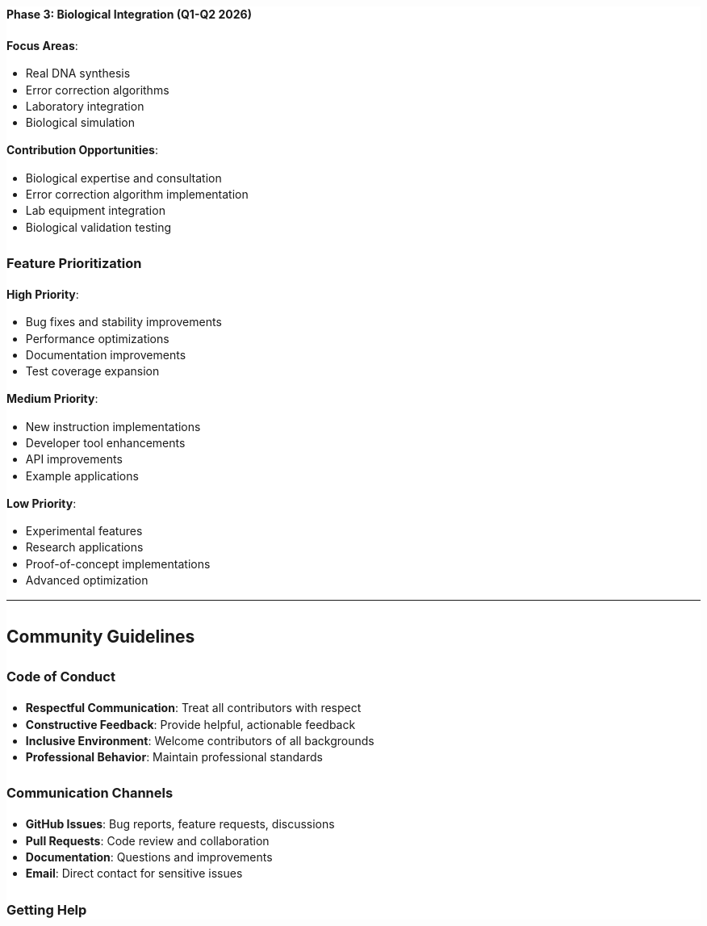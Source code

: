 #### Phase 3: Biological Integration (Q1-Q2 2026)
**Focus Areas**:
- Real DNA synthesis
- Error correction algorithms
- Laboratory integration
- Biological simulation

**Contribution Opportunities**:
- Biological expertise and consultation
- Error correction algorithm implementation
- Lab equipment integration
- Biological validation testing

### Feature Prioritization

**High Priority**:
- Bug fixes and stability improvements
- Performance optimizations
- Documentation improvements
- Test coverage expansion

**Medium Priority**:
- New instruction implementations
- Developer tool enhancements
- API improvements
- Example applications

**Low Priority**:
- Experimental features
- Research applications
- Proof-of-concept implementations
- Advanced optimization

---

## Community Guidelines

### Code of Conduct

- **Respectful Communication**: Treat all contributors with respect
- **Constructive Feedback**: Provide helpful, actionable feedback
- **Inclusive Environment**: Welcome contributors of all backgrounds
- **Professional Behavior**: Maintain professional standards

### Communication Channels

- **GitHub Issues**: Bug reports, feature requests, discussions
- **Pull Requests**: Code review and collaboration
- **Documentation**: Questions and improvements
- **Email**: Direct contact for sensitive issues

### Getting Help
